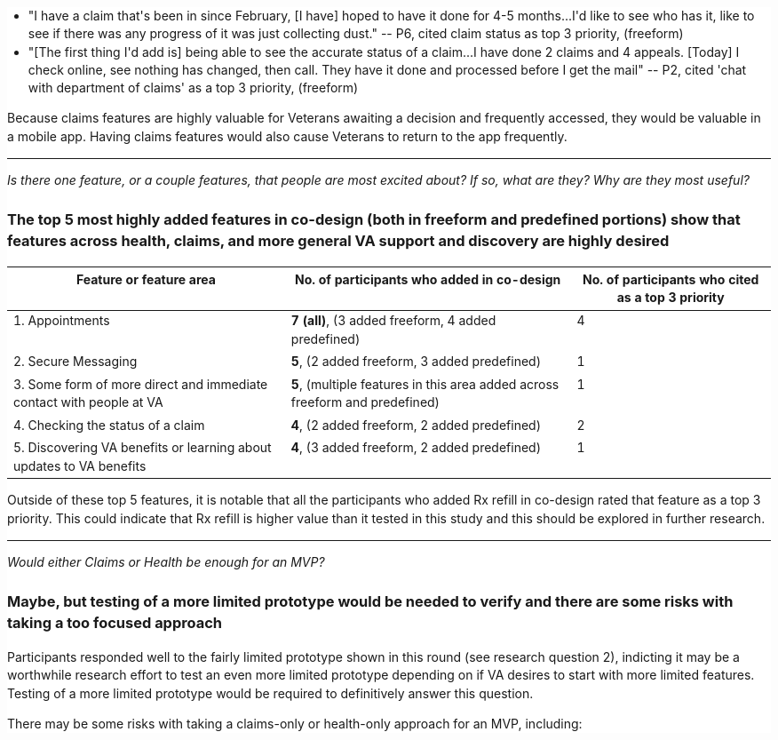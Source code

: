 - "I have a claim that's been in since February, [I have] hoped to have it done for 4-5 months...I'd like to see who has it, like to see if there was any progress of it was just collecting dust." -- P6, cited claim status as top 3 priority, (freeform)
- "[The first thing I'd add is] being able to see the accurate status of a claim...I have done 2 claims and 4 appeals. [Today] I check online, see nothing has changed, then call. They have it done and processed before I get the mail" -- P2, cited 'chat with department of claims' as a top 3 priority, (freeform)

Because claims features are highly valuable for Veterans awaiting a decision and frequently accessed, they would be valuable in a mobile app. Having claims features would also cause Veterans to return to the app frequently. 



---

_Is there one feature, or a couple features, that people are most excited about? If so, what are they? Why are they most useful?_

### The top 5 most highly added features in co-design (both in freeform and predefined portions) show that features across health, claims, and more general VA support and discovery are highly desired

| Feature or feature area                                      | No. of participants who added in co-design | No. of participants who cited as a top 3 priority |
| ------------------------------------------------------------ | ------------------------------------------ | ------------------------------------------- |
| 1. Appointments                                              | **7 (all)**, (3 added freeform, 4 added predefined)                                   | 4                                           |
| 2. Secure Messaging                                          | **5**, (2 added freeform, 3 added predefined)                                          | 1                                           |
| 3. Some form of more direct and immediate contact with people at VA | **5**, (multiple features in this area added across freeform and predefined)                                          | 1                                           |
| 4. Checking the status of a claim                            | **4**, (2 added freeform, 2 added predefined)                                        | 2                                           |
| 5. Discovering VA benefits or learning about updates to VA benefits | **4**, (3 added freeform, 2 added predefined)                                         | 1                                           |

Outside of these top 5 features, it is notable that all the participants who added Rx refill in co-design rated that feature as a top 3 priority. This could indicate that Rx refill is higher value than it tested in this study and this should be explored in further research.



---

_Would either Claims *or* Health be enough for an MVP?_

### Maybe, but testing of a more limited prototype would be needed to verify and there are some risks with taking a too focused approach

Participants responded well to the fairly limited prototype shown in this round (see research question 2), indicting it may be a worthwhile research effort to test an even more limited prototype depending on if VA desires to start with more limited features. Testing of a more limited prototype would be required to definitively answer this question. 

There may be some risks with taking a claims-only or health-only approach for an MVP, including:  
